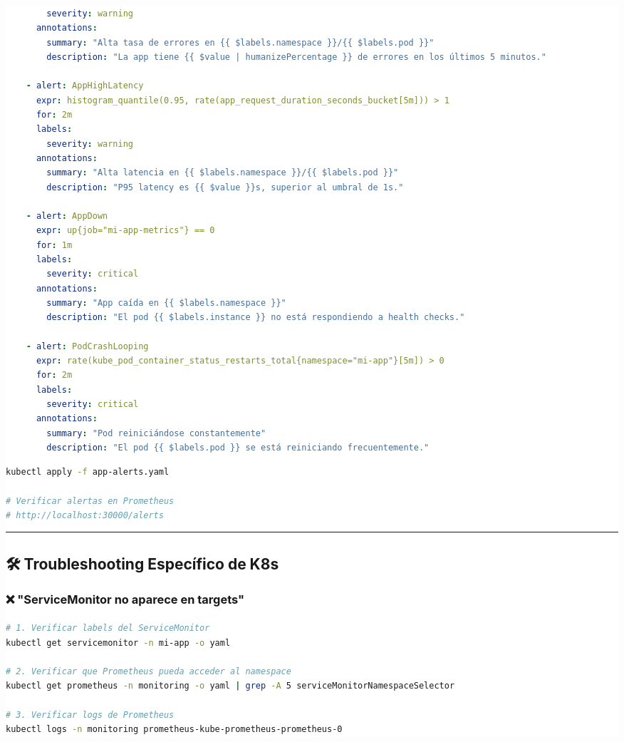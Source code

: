 ```yaml
        severity: warning
      annotations:
        summary: "Alta tasa de errores en {{ $labels.namespace }}/{{ $labels.pod }}"
        description: "La app tiene {{ $value | humanizePercentage }} de errores en los últimos 5 minutos."

    - alert: AppHighLatency
      expr: histogram_quantile(0.95, rate(app_request_duration_seconds_bucket[5m])) > 1
      for: 2m
      labels:
        severity: warning
      annotations:
        summary: "Alta latencia en {{ $labels.namespace }}/{{ $labels.pod }}"
        description: "P95 latency es {{ $value }}s, superior al umbral de 1s."

    - alert: AppDown
      expr: up{job="mi-app-metrics"} == 0
      for: 1m
      labels:
        severity: critical
      annotations:
        summary: "App caída en {{ $labels.namespace }}"
        description: "El pod {{ $labels.instance }} no está respondiendo a health checks."

    - alert: PodCrashLooping
      expr: rate(kube_pod_container_status_restarts_total{namespace="mi-app"}[5m]) > 0
      for: 2m
      labels:
        severity: critical
      annotations:
        summary: "Pod reiniciándose constantemente"
        description: "El pod {{ $labels.pod }} se está reiniciando frecuentemente."
```

```bash
kubectl apply -f app-alerts.yaml

# Verificar alertas en Prometheus
# http://localhost:30000/alerts
```

---

## 🛠️ **Troubleshooting Específico de K8s**

### **❌ "ServiceMonitor no aparece en targets"**
```bash
# 1. Verificar labels del ServiceMonitor
kubectl get servicemonitor -n mi-app -o yaml

# 2. Verificar que Prometheus pueda acceder al namespace
kubectl get prometheus -n monitoring -o yaml | grep -A 5 serviceMonitorNamespaceSelector

# 3. Verificar logs de Prometheus
kubectl logs -n monitoring prometheus-kube-prometheus-prometheus-0
```
